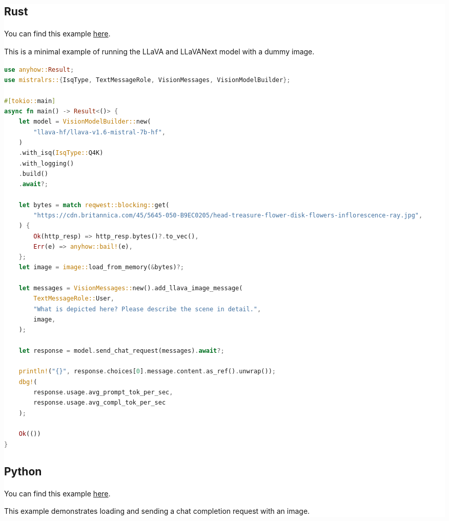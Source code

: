 
## Rust
You can find this example [here](../mistralrs/examples/llava_next/main.rs).

This is a minimal example of running the LLaVA and LLaVANext model with a dummy image.

```rust
use anyhow::Result;
use mistralrs::{IsqType, TextMessageRole, VisionMessages, VisionModelBuilder};

#[tokio::main]
async fn main() -> Result<()> {
    let model = VisionModelBuilder::new(
        "llava-hf/llava-v1.6-mistral-7b-hf",
    )
    .with_isq(IsqType::Q4K)
    .with_logging()
    .build()
    .await?;

    let bytes = match reqwest::blocking::get(
        "https://cdn.britannica.com/45/5645-050-B9EC0205/head-treasure-flower-disk-flowers-inflorescence-ray.jpg",
    ) {
        Ok(http_resp) => http_resp.bytes()?.to_vec(),
        Err(e) => anyhow::bail!(e),
    };
    let image = image::load_from_memory(&bytes)?;

    let messages = VisionMessages::new().add_llava_image_message(
        TextMessageRole::User,
        "What is depicted here? Please describe the scene in detail.",
        image,
    );

    let response = model.send_chat_request(messages).await?;

    println!("{}", response.choices[0].message.content.as_ref().unwrap());
    dbg!(
        response.usage.avg_prompt_tok_per_sec,
        response.usage.avg_compl_tok_per_sec
    );

    Ok(())
}
```

## Python
You can find this example [here](../examples/python/llava_next.py).

This example demonstrates loading and sending a chat completion request with an image.

